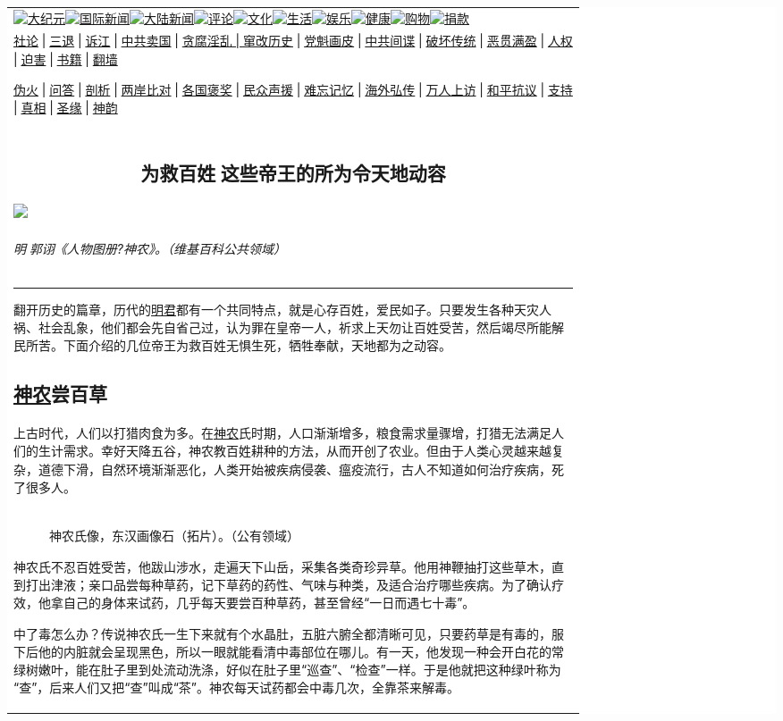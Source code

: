 <a name="1" id="1" target="_blank"></a><span id="1"></span>
<table border="0"><tr><td colspan="2" VALIGN=TOP><a href="https://github.com/asdfghy6/djy/blob/master/gb/nsc413.md#1"><img src="https://raw.githubusercontent.com/asdfghy6/1/master/t/djy/1.jpg" title="大纪元"></a><a href="https://github.com/asdfghy6/djy/blob/master/gb/n24hr.md#1"><img src="https://raw.githubusercontent.com/asdfghy6/1/master/t/djy/3.jpg" title="国际新闻"></a><a href="https://github.com/asdfghy6/djy/blob/master/gb/nsc413.md#1"><img src="https://raw.githubusercontent.com/asdfghy6/1/master/t/djy/4.jpg" title="大陆新闻"></a><a href="https://github.com/asdfghy6/djy/blob/master/gb/news392.md#1"><img src="https://raw.githubusercontent.com/asdfghy6/1/master/t/djy/5.jpg" title="评论"></a><a href="https://github.com/asdfghy6/djy/blob/master/gb/news2007.md#1"><img src="https://raw.githubusercontent.com/asdfghy6/1/master/t/djy/6.jpg" title="文化"></a><a href="https://github.com/asdfghy6/djy/blob/master/gb/news2008.md#1"><img src="https://raw.githubusercontent.com/asdfghy6/1/master/t/djy/7.jpg" title="生活"></a><a href="https://github.com/asdfghy6/djy/blob/master/gb/ncyule.md#1"><img src="https://raw.githubusercontent.com/asdfghy6/1/master/t/djy/8.jpg" title="娱乐"></a><a href="https://github.com/asdfghy6/djy/blob/master/gb/nsc1002.md#1"><img src="https://raw.githubusercontent.com/asdfghy6/1/master/t/djy/9.jpg" title="健康"><a href="https://www.youlucky.com"><img src="https://raw.githubusercontent.com/asdfghy6/1/master/t/djy/10.jpg" title="购物"></a><a href="https://www.supportepoch.org/donation?utm_medium=epochtimes&utm_source=referral&utm_campaign=donate_button_djyhomepage"><img src="https://raw.githubusercontent.com/asdfghy6/1/master/t/djy/12.jpg" title="捐款"></a></td></tr>
<tr><td colspan="2" VALIGN=TOP><a target="_blank" href="https://git.io/fjCRf">社论</a> | <a target="_blank" href="https://github.com/asdfghy6/djy/blob/master/gb/nf5657.md#1">三退</a> | <a target="_blank" href="https://github.com/asdfghy6/djy/blob/master/gb/nf6123.md#1">诉江</a> | <a target="_blank" href="https://github.com/asdfghy6/djy/blob/master/gb/nf1176117.md#1">中共卖国</a> | <a target="_blank" href="https://github.com/asdfghy6/djy/blob/master/gb/nf5773.md#1">贪腐淫乱 | <a target="_blank" href="https://github.com/asdfghy6/djy/blob/master/gb/nf1176115.md#1">窜改历史</a> | <a target="_blank" href="https://github.com/asdfghy6/djy/blob/master/gb/nf1176107.md#1">党魁画皮</a> | <a target="_blank" href="https://github.com/asdfghy6/djy/blob/master/gb/nf1320400.md#1">中共间谍</a> | <a target="_blank" href="https://github.com/asdfghy6/djy/blob/master/gb/nf1176114.md#1">破坏传统</a> | <a target="_blank" href="https://github.com/asdfghy6/djy/blob/master/gb/nf5287.md#1">恶贯满盈</a> | <a target="_blank" href="https://github.com/asdfghy6/djy/blob/master/gb/ncid278.md#1">人权</a> | <a target="_blank" href="https://github.com/asdfghy6/djy/blob/master/gb/nf1176111.md#1">迫害</a> | <a target="_blank" href="https://github.com/asdfghy6/djy/blob/master/gb/nf1235328.md#1">书籍</a> | <a target="_blank" href="https://github.com/asdfghy6/fq/blob/master/README.md?zsrh#1">翻墙</a></p><p><a target="_blank" href="https://github.com/asdfghy6/djy/blob/master/gb/nf5562.md#1">伪火</a> | <a target="_blank" href="https://github.com/asdfghy6/djy/blob/master/gb/nf4378.md#1">问答</a> | <a target="_blank" href="https://github.com/asdfghy6/djy/blob/master/gb/nf5792.md#1">剖析</a> | <a target="_blank" href="https://github.com/asdfghy6/djy/blob/master/gb/nf5735.md#1">两岸比对</a> | <a target="_blank" href="https://github.com/asdfghy6/djy/blob/master/gb/nf6119.md#1">各国褒奖</a> | <a target="_blank" href="https://github.com/asdfghy6/djy/blob/master/gb/nf6120.md#1">民众声援</a> | <a target="_blank" href="https://github.com/asdfghy6/djy/blob/master/gb/nf1188594.md#1">难忘记忆</a> | <a target="_blank" href="https://github.com/asdfghy6/djy/blob/master/gb/nf3180.md#1">海外弘传</a> | <a target="_blank" href="https://github.com/asdfghy6/djy/blob/master/gb/nf5410.md#1">万人上访</a> | <a target="_blank" href="https://github.com/asdfghy6/ntdtv/blob/master/gb/prog1530_1.md#1">和平抗议</a> | <a target="_blank" href="https://github.com/asdfghy6/djy/blob/master/gb/nf4386.md#1">支持</a> | <a target="_blank" href="https://github.com/asdfghy6/djy/blob/master/gb/nf4389.md#1">真相</a> | <a target="_blank" href="https://github.com/asdfghy6/djy/blob/master/gb/nf5790.md#1">圣缘</a> | <a target="_blank" href="https://github.com/asdfghy6/djy/blob/master/gb/nf4786.md#1">神韵</a></td></tr>
<tr><td VALIGN=TOP width="626"><h2 align=center>为救百姓 这些帝王的所为令天地动容</h2>
<img src="http://i.epochtimes.com/assets/uploads/2017/09/Guo_Xu_album_dated_1503_2-600x400.jpg" />
<h6>明 郭诩《人物图册?神农》。（维基百科公共领域）
</h6>
<hr>
<p>翻开历史的篇章，历代的<a href="https://github.com/asdfghy6/djy/blob/master/gb/tag/%E6%98%8E%E5%90%9B.md">明君</a>都有一个共同特点，就是心存百姓，爱民如子。只要发生各种天灾人祸、社会乱象，他们都会先自省己过，认为罪在皇帝一人，祈求上天勿让百姓受苦，然后竭尽所能解民所苦。下面介绍的几位帝王为救百姓无惧生死，牺牲奉献，天地都为之动容。</p>
<h2><strong><a href="https://github.com/asdfghy6/djy/blob/master/gb/tag/%E7%A5%9E%E5%86%9C.md">神农</a>尝百草</strong></h2>
<p>上古时代，人们以打猎肉食为多。在<a href="https://github.com/asdfghy6/djy/blob/master/gb/tag/%E7%A5%9E%E5%86%9C.md">神农</a>氏时期，人口渐渐增多，粮食需求量骤增，打猎无法满足人们的生计需求。幸好天降五谷，神农教百姓耕种的方法，从而开创了农业。但由于人类心灵越来越复杂，道德下滑，自然环境渐渐恶化，人类开始被疾病侵袭、瘟疫流行，古人不知道如何治疗疾病，死了很多人。</p>
<figure id="attachment_11363302" style="width: 306px" class="wp-caption aligncenter"><a href="http://i.epochtimes.com/assets/uploads/2019/07/Shennong2.jpg"><img class="size-medium_vertical wp-image-11363302" src="http://i.epochtimes.com/assets/uploads/2019/07/Shennong2-306x400.jpg" alt="" width="306" b="400" /></a><figcaption class="wp-caption-text">神农氏像，东汉画像石（拓片）。（公有领域）</figcaption></figure>
<p>神农氏不忍百姓受苦，他跋山涉水，走遍天下山岳，采集各类奇珍异草。他用神鞭抽打这些草木，直到打出津液；亲口品尝每种草药，记下草药的药性、气味与种类，及适合治疗哪些疾病。为了确认疗效，他拿自己的身体来试药，几乎每天要尝百种草药，甚至曾经“一日而遇七十毒”。</p>
<p>中了毒怎么办？传说神农氏一生下来就有个水晶肚，五脏六腑全都清晰可见，只要药草是有毒的，服下后他的内脏就会呈现黑色，所以一眼就能看清中毒部位在哪儿。有一天，他发现一种会开白花的常绿树嫩叶，能在肚子里到处流动洗涤，好似在肚子里“巡查”、“检查”一样。于是他就把这种绿叶称为 “查”，后来人们又把“查”叫成“茶”。神农每天试药都会中毒几次，全靠茶来解毒。</p>